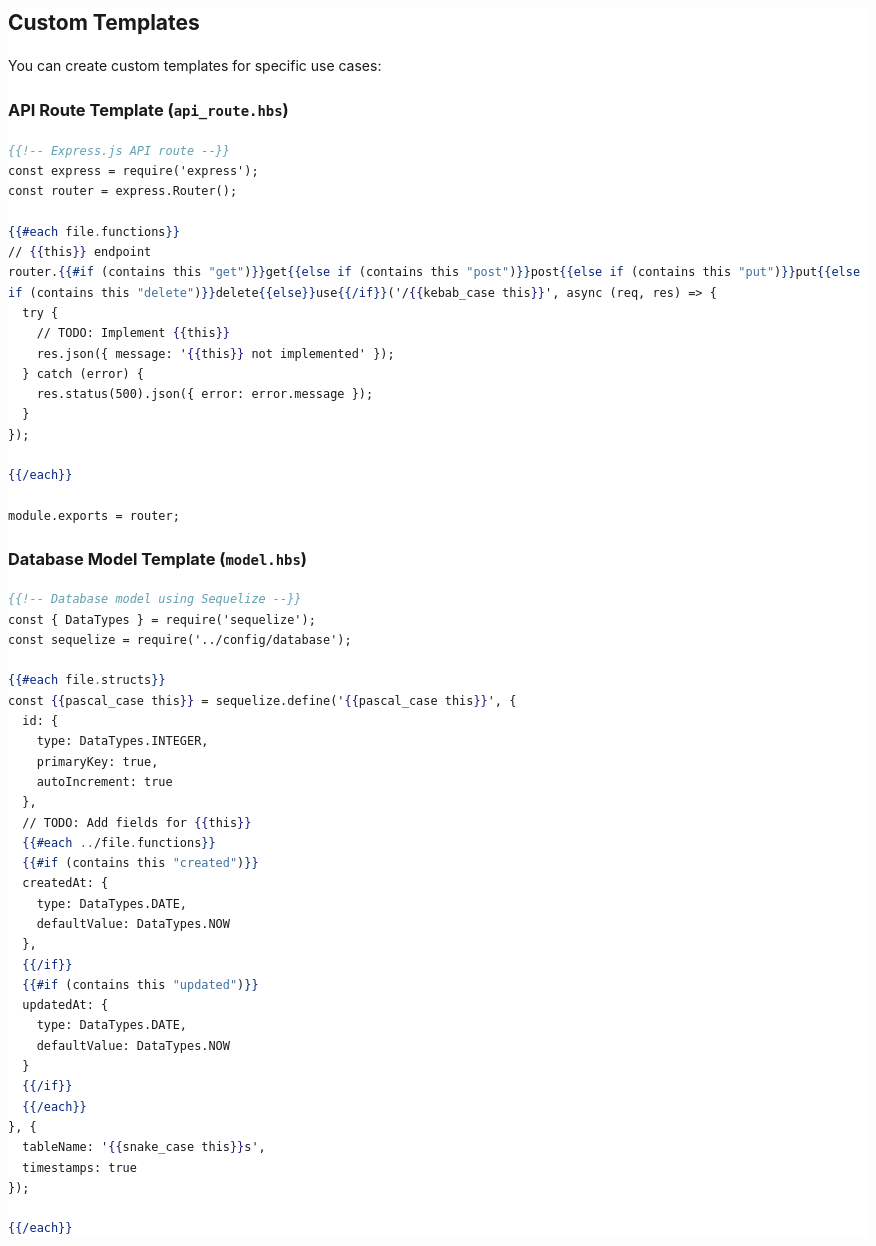 ## Custom Templates

You can create custom templates for specific use cases:

### API Route Template (`api_route.hbs`)

```handlebars
{{!-- Express.js API route --}}
const express = require('express');
const router = express.Router();

{{#each file.functions}}
// {{this}} endpoint
router.{{#if (contains this "get")}}get{{else if (contains this "post")}}post{{else if (contains this "put")}}put{{else if (contains this "delete")}}delete{{else}}use{{/if}}('/{{kebab_case this}}', async (req, res) => {
  try {
    // TODO: Implement {{this}}
    res.json({ message: '{{this}} not implemented' });
  } catch (error) {
    res.status(500).json({ error: error.message });
  }
});

{{/each}}

module.exports = router;
```

### Database Model Template (`model.hbs`)

```handlebars
{{!-- Database model using Sequelize --}}
const { DataTypes } = require('sequelize');
const sequelize = require('../config/database');

{{#each file.structs}}
const {{pascal_case this}} = sequelize.define('{{pascal_case this}}', {
  id: {
    type: DataTypes.INTEGER,
    primaryKey: true,
    autoIncrement: true
  },
  // TODO: Add fields for {{this}}
  {{#each ../file.functions}}
  {{#if (contains this "created")}}
  createdAt: {
    type: DataTypes.DATE,
    defaultValue: DataTypes.NOW
  },
  {{/if}}
  {{#if (contains this "updated")}}
  updatedAt: {
    type: DataTypes.DATE,
    defaultValue: DataTypes.NOW
  }
  {{/if}}
  {{/each}}
}, {
  tableName: '{{snake_case this}}s',
  timestamps: true
});

{{/each}}
```